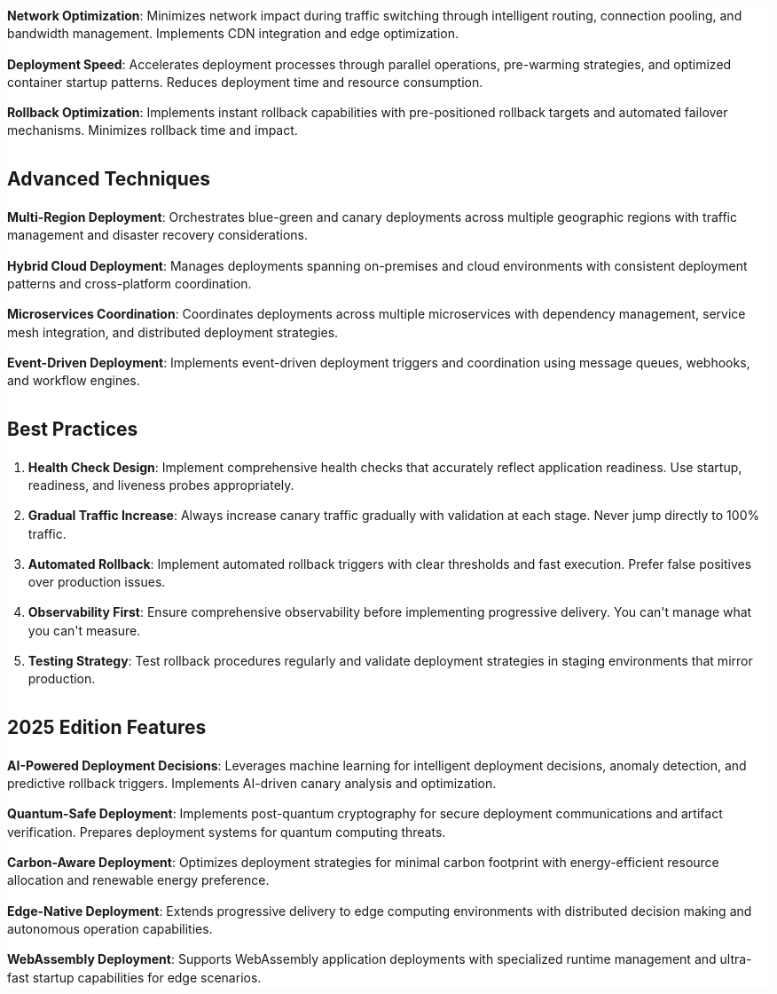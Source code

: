 **Network Optimization**: Minimizes network impact during traffic switching through intelligent routing, connection pooling, and bandwidth management. Implements CDN integration and edge optimization.

**Deployment Speed**: Accelerates deployment processes through parallel operations, pre-warming strategies, and optimized container startup patterns. Reduces deployment time and resource consumption.

**Rollback Optimization**: Implements instant rollback capabilities with pre-positioned rollback targets and automated failover mechanisms. Minimizes rollback time and impact.

## Advanced Techniques

**Multi-Region Deployment**: Orchestrates blue-green and canary deployments across multiple geographic regions with traffic management and disaster recovery considerations.

**Hybrid Cloud Deployment**: Manages deployments spanning on-premises and cloud environments with consistent deployment patterns and cross-platform coordination.

**Microservices Coordination**: Coordinates deployments across multiple microservices with dependency management, service mesh integration, and distributed deployment strategies.

**Event-Driven Deployment**: Implements event-driven deployment triggers and coordination using message queues, webhooks, and workflow engines.

## Best Practices

1. **Health Check Design**: Implement comprehensive health checks that accurately reflect application readiness. Use startup, readiness, and liveness probes appropriately.

2. **Gradual Traffic Increase**: Always increase canary traffic gradually with validation at each stage. Never jump directly to 100% traffic.

3. **Automated Rollback**: Implement automated rollback triggers with clear thresholds and fast execution. Prefer false positives over production issues.

4. **Observability First**: Ensure comprehensive observability before implementing progressive delivery. You can't manage what you can't measure.

5. **Testing Strategy**: Test rollback procedures regularly and validate deployment strategies in staging environments that mirror production.

## 2025 Edition Features

**AI-Powered Deployment Decisions**: Leverages machine learning for intelligent deployment decisions, anomaly detection, and predictive rollback triggers. Implements AI-driven canary analysis and optimization.

**Quantum-Safe Deployment**: Implements post-quantum cryptography for secure deployment communications and artifact verification. Prepares deployment systems for quantum computing threats.

**Carbon-Aware Deployment**: Optimizes deployment strategies for minimal carbon footprint with energy-efficient resource allocation and renewable energy preference.

**Edge-Native Deployment**: Extends progressive delivery to edge computing environments with distributed decision making and autonomous operation capabilities.

**WebAssembly Deployment**: Supports WebAssembly application deployments with specialized runtime management and ultra-fast startup capabilities for edge scenarios.